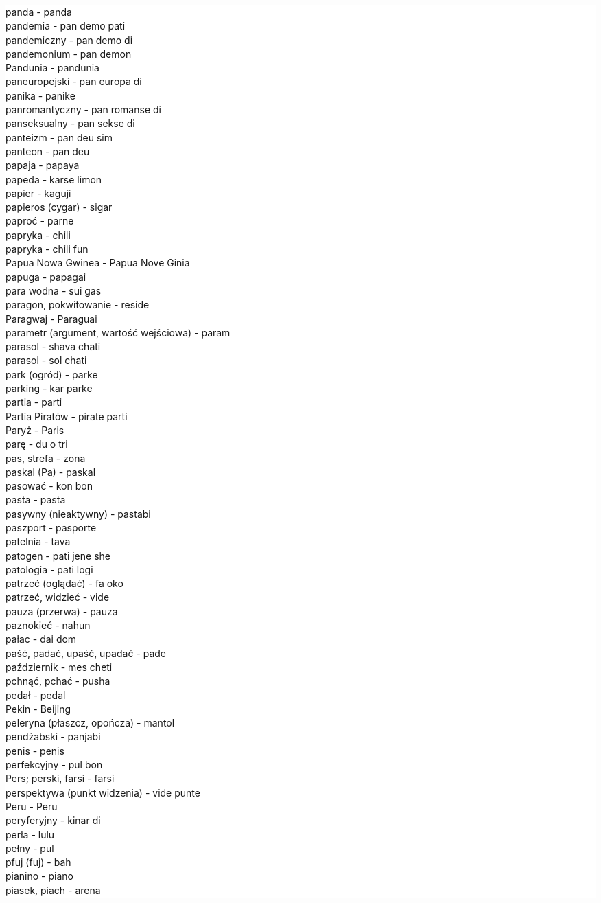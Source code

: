 panda - panda  
pandemia - pan demo pati  
pandemiczny - pan demo di  
pandemonium - pan demon  
Pandunia - pandunia  
paneuropejski - pan europa di  
panika - panike  
panromantyczny - pan romanse di  
panseksualny - pan sekse di  
panteizm - pan deu sim  
panteon - pan deu  
papaja - papaya  
papeda - karse limon  
papier - kaguji  
papieros (cygar) - sigar  
paproć - parne  
papryka - chili  
papryka - chili fun  
Papua Nowa Gwinea - Papua Nove Ginia  
papuga - papagai  
para wodna - sui gas  
paragon, pokwitowanie - reside  
Paragwaj - Paraguai  
parametr (argument, wartość wejściowa) - param  
parasol - shava chati  
parasol - sol chati  
park (ogród) - parke  
parking - kar parke  
partia - parti  
Partia Piratów - pirate parti  
Paryż - Paris  
parę - du o tri  
pas, strefa - zona  
paskal (Pa) - paskal  
pasować - kon bon  
pasta - pasta  
pasywny (nieaktywny) - pastabi  
paszport - pasporte  
patelnia - tava  
patogen - pati jene she  
patologia - pati logi  
patrzeć (oglądać) - fa oko  
patrzeć, widzieć - vide  
pauza (przerwa) - pauza  
paznokieć - nahun  
pałac - dai dom  
paść, padać, upaść, upadać - pade  
październik - mes cheti  
pchnąć, pchać - pusha  
pedał - pedal  
Pekin - Beijing  
peleryna (płaszcz, opończa) - mantol  
pendżabski - panjabi  
penis - penis  
perfekcyjny - pul bon  
Pers; perski, farsi - farsi  
perspektywa (punkt widzenia) - vide punte  
Peru - Peru  
peryferyjny - kinar di  
perła - lulu  
pełny - pul  
pfuj (fuj) - bah  
pianino - piano  
piasek, piach - arena  